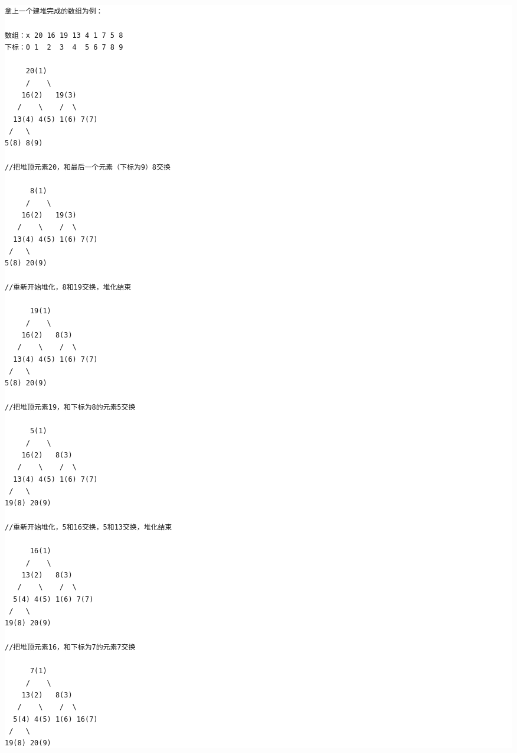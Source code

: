 ```
拿上一个建堆完成的数组为例：

数组：x 20 16 19 13 4 1 7 5 8
下标：0 1  2  3  4  5 6 7 8 9

     20(1)
     /    \
    16(2)   19(3)
   /    \    /  \
  13(4) 4(5) 1(6) 7(7)
 /   \
5(8) 8(9)

//把堆顶元素20，和最后一个元素（下标为9）8交换

      8(1)
     /    \
    16(2)   19(3)
   /    \    /  \
  13(4) 4(5) 1(6) 7(7)
 /   \
5(8) 20(9)

//重新开始堆化，8和19交换，堆化结束

      19(1)
     /    \
    16(2)   8(3)
   /    \    /  \
  13(4) 4(5) 1(6) 7(7)
 /   \
5(8) 20(9)

//把堆顶元素19，和下标为8的元素5交换

      5(1)
     /    \
    16(2)   8(3)
   /    \    /  \
  13(4) 4(5) 1(6) 7(7)
 /   \
19(8) 20(9)

//重新开始堆化，5和16交换，5和13交换，堆化结束

      16(1)
     /    \
    13(2)   8(3)
   /    \    /  \
  5(4) 4(5) 1(6) 7(7)
 /   \
19(8) 20(9)

//把堆顶元素16，和下标为7的元素7交换

      7(1)
     /    \
    13(2)   8(3)
   /    \    /  \
  5(4) 4(5) 1(6) 16(7)
 /   \
19(8) 20(9)

```
